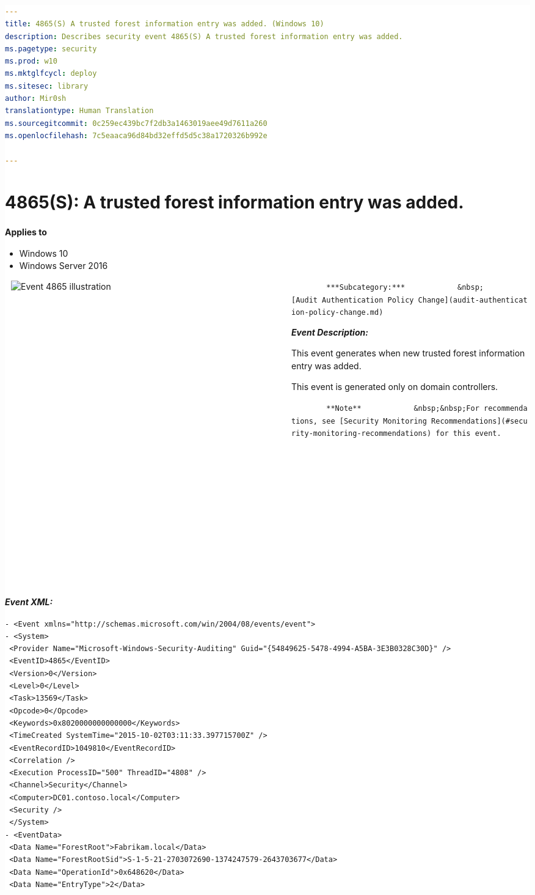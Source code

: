 ```yaml
---
title: 4865(S) A trusted forest information entry was added. (Windows 10)
description: Describes security event 4865(S) A trusted forest information entry was added.
ms.pagetype: security
ms.prod: w10
ms.mktglfcycl: deploy
ms.sitesec: library
author: Mir0sh
translationtype: Human Translation
ms.sourcegitcommit: 0c259ec439bc7f2db3a1463019aee49d7611a260
ms.openlocfilehash: 7c5eaaca96d84bd32effd5d5c38a1720326b992e

---
```


# 4865(S): A trusted forest information entry was added.

**Applies to**
-   Windows 10
-   Windows Server 2016


<img src="images/event-4865.png" alt="Event 4865 illustration" width="449" height="502" hspace="10" align="left" />


            ***Subcategory:***            &nbsp;            [Audit Authentication Policy Change](audit-authentication-policy-change.md)
          

***Event Description:***

This event generates when new trusted forest information entry was added.

This event is generated only on domain controllers.

> 
            **Note**            &nbsp;&nbsp;For recommendations, see [Security Monitoring Recommendations](#security-monitoring-recommendations) for this event.

<br clear="all">

***Event XML:***
```
- <Event xmlns="http://schemas.microsoft.com/win/2004/08/events/event">
- <System>
 <Provider Name="Microsoft-Windows-Security-Auditing" Guid="{54849625-5478-4994-A5BA-3E3B0328C30D}" /> 
 <EventID>4865</EventID> 
 <Version>0</Version> 
 <Level>0</Level> 
 <Task>13569</Task> 
 <Opcode>0</Opcode> 
 <Keywords>0x8020000000000000</Keywords> 
 <TimeCreated SystemTime="2015-10-02T03:11:33.397715700Z" /> 
 <EventRecordID>1049810</EventRecordID> 
 <Correlation /> 
 <Execution ProcessID="500" ThreadID="4808" /> 
 <Channel>Security</Channel> 
 <Computer>DC01.contoso.local</Computer> 
 <Security /> 
 </System>
- <EventData>
 <Data Name="ForestRoot">Fabrikam.local</Data> 
 <Data Name="ForestRootSid">S-1-5-21-2703072690-1374247579-2643703677</Data> 
 <Data Name="OperationId">0x648620</Data> 
 <Data Name="EntryType">2</Data> 
```